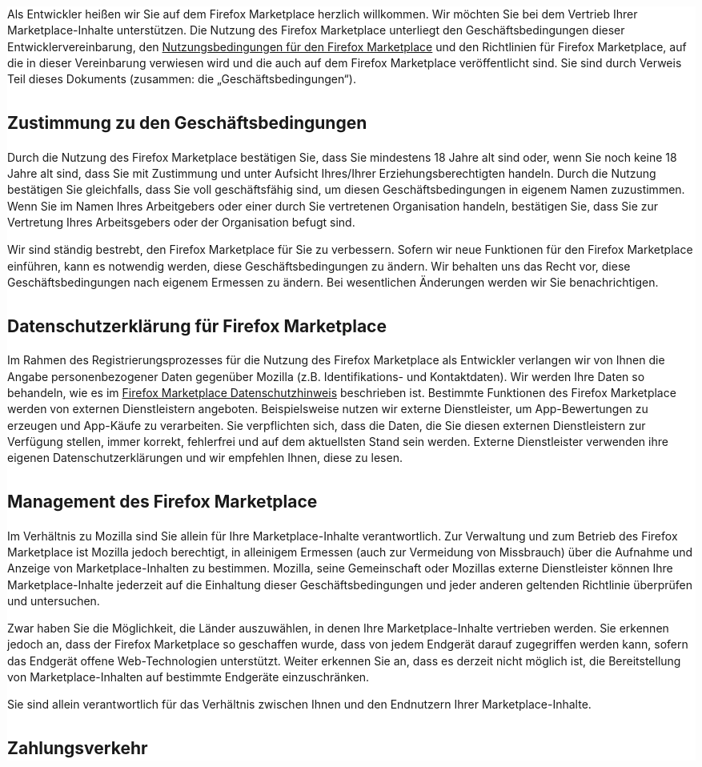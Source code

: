 Als Entwickler heißen wir Sie auf dem Firefox Marketplace herzlich willkommen. Wir möchten Sie bei dem Vertrieb Ihrer Marketplace-Inhalte unterstützen. Die Nutzung des Firefox Marketplace unterliegt den Geschäftsbedingungen dieser Entwicklervereinbarung, den [Nutzungsbedingungen für den Firefox Marketplace](/terms-of-use) und den Richtlinien für Firefox Marketplace, auf die in dieser Vereinbarung verwiesen wird und die auch auf dem Firefox Marketplace veröffentlicht sind. Sie sind durch Verweis Teil dieses Dokuments (zusammen: die „Geschäftsbedingungen“).

## Zustimmung zu den Geschäftsbedingungen

Durch die Nutzung des Firefox Marketplace bestätigen Sie, dass Sie mindestens 18 Jahre alt sind oder, wenn Sie noch keine 18 Jahre alt sind, dass Sie mit Zustimmung und unter Aufsicht Ihres/Ihrer Erziehungsberechtigten handeln. Durch die Nutzung bestätigen Sie gleichfalls, dass Sie voll geschäftsfähig sind, um diesen Geschäftsbedingungen in eigenem Namen zuzustimmen. Wenn Sie im Namen Ihres Arbeitgebers oder einer durch Sie vertretenen Organisation handeln, bestätigen Sie, dass Sie zur Vertretung Ihres Arbeitsgebers oder der Organisation befugt sind.

Wir sind ständig bestrebt, den Firefox Marketplace für Sie zu verbessern. Sofern wir neue Funktionen für den Firefox Marketplace einführen, kann es notwendig werden, diese Geschäftsbedingungen zu ändern. Wir behalten uns das Recht vor, diese Geschäftsbedingungen nach eigenem Ermessen zu ändern. Bei wesentlichen Änderungen werden wir Sie benachrichtigen.

## Datenschutzerklärung für Firefox Marketplace

Im Rahmen des Registrierungsprozesses für die Nutzung des Firefox Marketplace als Entwickler verlangen wir von Ihnen die Angabe personenbezogener Daten gegenüber Mozilla (z.B. Identifikations- und Kontaktdaten). Wir werden Ihre Daten so behandeln, wie es im [Firefox Marketplace Datenschutzhinweis](/privacy-policy) beschrieben ist. Bestimmte Funktionen des Firefox Marketplace werden von externen Dienstleistern angeboten. Beispielsweise nutzen wir externe Dienstleister, um App-Bewertungen zu erzeugen und App-Käufe zu verarbeiten. Sie verpflichten sich, dass die Daten, die Sie diesen externen Dienstleistern zur Verfügung stellen, immer korrekt, fehlerfrei und auf dem aktuellsten Stand sein werden. Externe Dienstleister verwenden ihre eigenen Datenschutzerklärungen und wir empfehlen Ihnen, diese zu lesen.

## Management des Firefox Marketplace

Im Verhältnis zu Mozilla sind Sie allein für Ihre Marketplace-Inhalte verantwortlich. Zur Verwaltung und zum Betrieb des Firefox Marketplace ist Mozilla jedoch berechtigt, in alleinigem Ermessen (auch zur Vermeidung von Missbrauch) über die Aufnahme und Anzeige von Marketplace-Inhalten zu bestimmen. Mozilla, seine Gemeinschaft oder Mozillas externe Dienstleister können Ihre Marketplace-Inhalte jederzeit auf die Einhaltung dieser Geschäftsbedingungen und jeder anderen geltenden Richtlinie überprüfen und untersuchen.

Zwar haben Sie die Möglichkeit, die Länder auszuwählen, in denen Ihre Marketplace-Inhalte vertrieben werden. Sie erkennen jedoch an, dass der Firefox Marketplace so geschaffen wurde, dass von jedem Endgerät darauf zugegriffen werden kann, sofern das Endgerät offene Web-Technologien unterstützt. Weiter erkennen Sie an, dass es derzeit nicht möglich ist, die Bereitstellung von Marketplace-Inhalten auf bestimmte Endgeräte einzuschränken.

Sie sind allein verantwortlich für das Verhältnis zwischen Ihnen und den Endnutzern Ihrer Marketplace-Inhalte.

## Zahlungsverkehr
